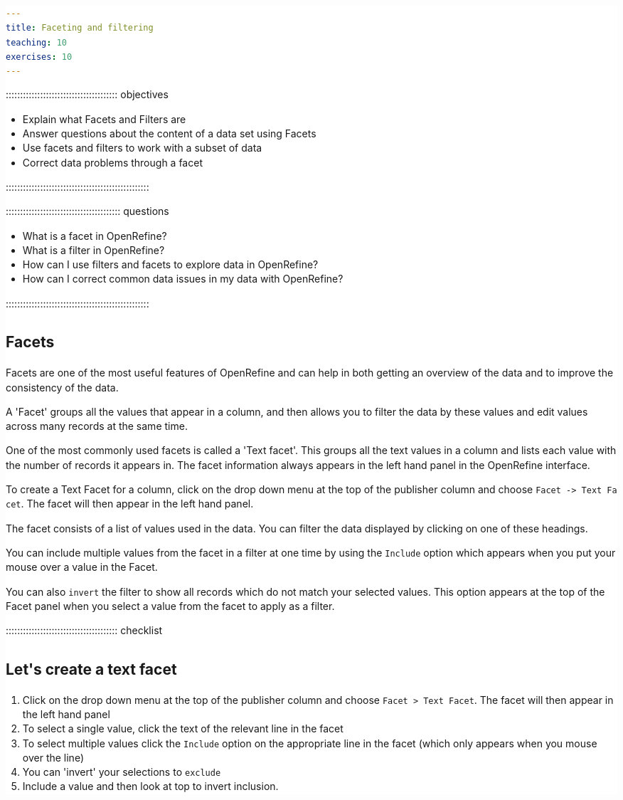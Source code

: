 ```yaml
---
title: Faceting and filtering
teaching: 10
exercises: 10
---
```


::::::::::::::::::::::::::::::::::::::: objectives

- Explain what Facets and Filters are
- Answer questions about the content of a data set using Facets
- Use facets and filters to work with a subset of data
- Correct data problems through a facet

::::::::::::::::::::::::::::::::::::::::::::::::::

:::::::::::::::::::::::::::::::::::::::: questions

- What is a facet in OpenRefine?
- What is a filter in OpenRefine?
- How can I use filters and facets to explore data in OpenRefine?
- How can I correct common data issues in my data with OpenRefine?

::::::::::::::::::::::::::::::::::::::::::::::::::

## Facets

Facets are one of the most useful features of OpenRefine and can help in both getting an overview of the data and to improve the consistency of the data.

A 'Facet' groups all the values that appear in a column, and then allows you to filter the data by these values and edit values across many records at the same time.

One of the most commonly used facets is called a 'Text facet'. This groups all the text values in a column and lists each value with the number of records it appears in. The facet information always appears in the left hand panel in the OpenRefine interface.

To create a Text Facet for a column, click on the drop down menu at the top of the publisher column and choose `Facet -> Text Facet`. The facet will then appear in the left hand panel.

The facet consists of a list of values used in the data. You can filter the data displayed by clicking on one of these headings.

You can include multiple values from the facet in a filter at one time by using the `Include` option which appears when you put your mouse over a value in the Facet.

You can also `invert` the filter to show all records which do not match your selected values. This option appears at the top of the Facet panel when you select a value from the facet to apply as a filter.

:::::::::::::::::::::::::::::::::::::::  checklist

## Let's create a text facet

1. Click on the drop down menu at the top of the publisher column and choose `Facet > Text Facet`. The facet will then appear in the left hand panel
2. To select a single value, click the text of the relevant line in the facet
3. To select multiple values click the `Include` option on the appropriate line in the facet (which only appears when you mouse over the line)
4. You can 'invert' your selections to `exclude`
5. Include a value and then look at top to invert inclusion.
  